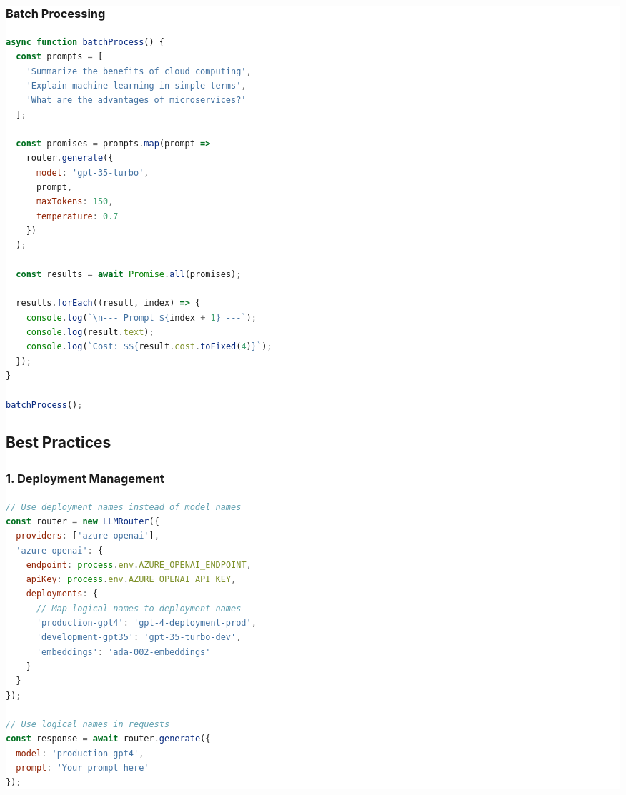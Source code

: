 ### Batch Processing

```javascript
async function batchProcess() {
  const prompts = [
    'Summarize the benefits of cloud computing',
    'Explain machine learning in simple terms',
    'What are the advantages of microservices?'
  ];

  const promises = prompts.map(prompt => 
    router.generate({
      model: 'gpt-35-turbo',
      prompt,
      maxTokens: 150,
      temperature: 0.7
    })
  );

  const results = await Promise.all(promises);
  
  results.forEach((result, index) => {
    console.log(`\n--- Prompt ${index + 1} ---`);
    console.log(result.text);
    console.log(`Cost: $${result.cost.toFixed(4)}`);
  });
}

batchProcess();
```

## Best Practices

### 1. Deployment Management

```javascript
// Use deployment names instead of model names
const router = new LLMRouter({
  providers: ['azure-openai'],
  'azure-openai': {
    endpoint: process.env.AZURE_OPENAI_ENDPOINT,
    apiKey: process.env.AZURE_OPENAI_API_KEY,
    deployments: {
      // Map logical names to deployment names
      'production-gpt4': 'gpt-4-deployment-prod',
      'development-gpt35': 'gpt-35-turbo-dev',
      'embeddings': 'ada-002-embeddings'
    }
  }
});

// Use logical names in requests
const response = await router.generate({
  model: 'production-gpt4',
  prompt: 'Your prompt here'
});
```
